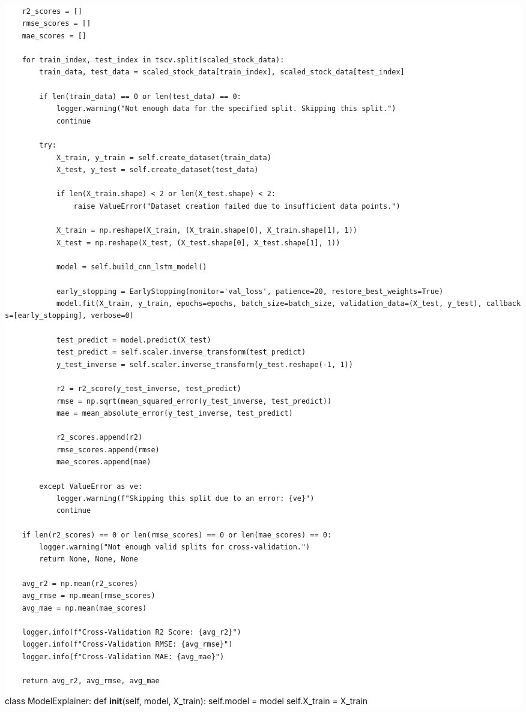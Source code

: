         r2_scores = []
        rmse_scores = []
        mae_scores = []

        for train_index, test_index in tscv.split(scaled_stock_data):
            train_data, test_data = scaled_stock_data[train_index], scaled_stock_data[test_index]

            if len(train_data) == 0 or len(test_data) == 0:
                logger.warning("Not enough data for the specified split. Skipping this split.")
                continue

            try:
                X_train, y_train = self.create_dataset(train_data)
                X_test, y_test = self.create_dataset(test_data)

                if len(X_train.shape) < 2 or len(X_test.shape) < 2:
                    raise ValueError("Dataset creation failed due to insufficient data points.")

                X_train = np.reshape(X_train, (X_train.shape[0], X_train.shape[1], 1))
                X_test = np.reshape(X_test, (X_test.shape[0], X_test.shape[1], 1))

                model = self.build_cnn_lstm_model()

                early_stopping = EarlyStopping(monitor='val_loss', patience=20, restore_best_weights=True)
                model.fit(X_train, y_train, epochs=epochs, batch_size=batch_size, validation_data=(X_test, y_test), callbacks=[early_stopping], verbose=0)

                test_predict = model.predict(X_test)
                test_predict = self.scaler.inverse_transform(test_predict)
                y_test_inverse = self.scaler.inverse_transform(y_test.reshape(-1, 1))

                r2 = r2_score(y_test_inverse, test_predict)
                rmse = np.sqrt(mean_squared_error(y_test_inverse, test_predict))
                mae = mean_absolute_error(y_test_inverse, test_predict)

                r2_scores.append(r2)
                rmse_scores.append(rmse)
                mae_scores.append(mae)

            except ValueError as ve:
                logger.warning(f"Skipping this split due to an error: {ve}")
                continue

        if len(r2_scores) == 0 or len(rmse_scores) == 0 or len(mae_scores) == 0:
            logger.warning("Not enough valid splits for cross-validation.")
            return None, None, None

        avg_r2 = np.mean(r2_scores)
        avg_rmse = np.mean(rmse_scores)
        avg_mae = np.mean(mae_scores)

        logger.info(f"Cross-Validation R2 Score: {avg_r2}")
        logger.info(f"Cross-Validation RMSE: {avg_rmse}")
        logger.info(f"Cross-Validation MAE: {avg_mae}")

        return avg_r2, avg_rmse, avg_mae

class ModelExplainer:
    def __init__(self, model, X_train):
        self.model = model
        self.X_train = X_train
